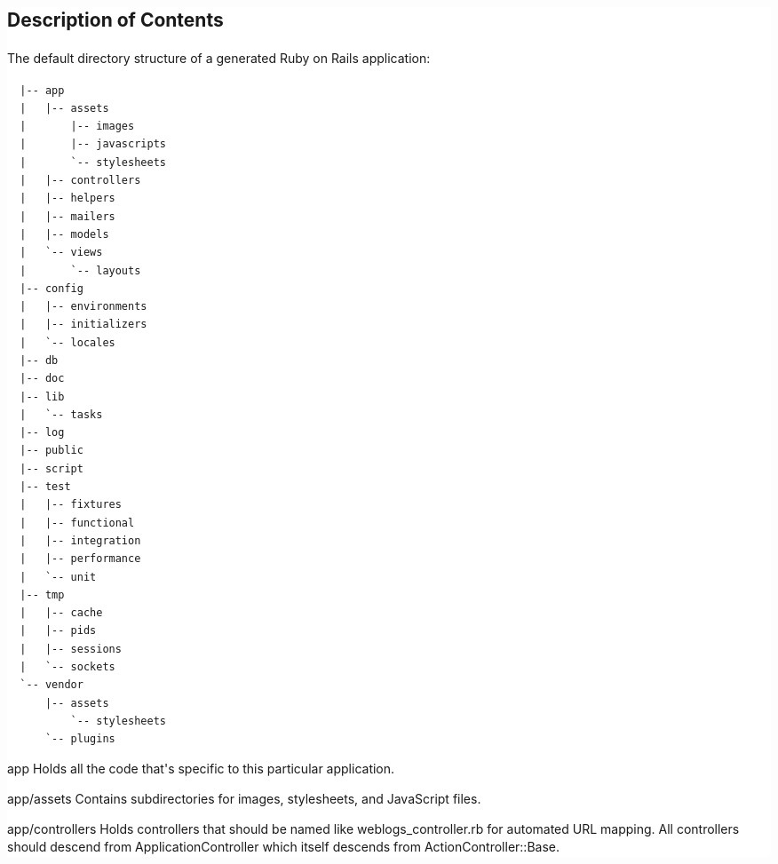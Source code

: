 Description of Contents
-----------------------

The default directory structure of a generated Ruby on Rails application:

```
  |-- app
  |   |-- assets
  |       |-- images
  |       |-- javascripts
  |       `-- stylesheets
  |   |-- controllers
  |   |-- helpers
  |   |-- mailers
  |   |-- models
  |   `-- views
  |       `-- layouts
  |-- config
  |   |-- environments
  |   |-- initializers
  |   `-- locales
  |-- db
  |-- doc
  |-- lib
  |   `-- tasks
  |-- log
  |-- public
  |-- script
  |-- test
  |   |-- fixtures
  |   |-- functional
  |   |-- integration
  |   |-- performance
  |   `-- unit
  |-- tmp
  |   |-- cache
  |   |-- pids
  |   |-- sessions
  |   `-- sockets
  `-- vendor
      |-- assets
          `-- stylesheets
      `-- plugins
```

app
  Holds all the code that's specific to this particular application.

app/assets
  Contains subdirectories for images, stylesheets, and JavaScript files.

app/controllers
  Holds controllers that should be named like weblogs_controller.rb for
  automated URL mapping. All controllers should descend from
  ApplicationController which itself descends from ActionController::Base.
